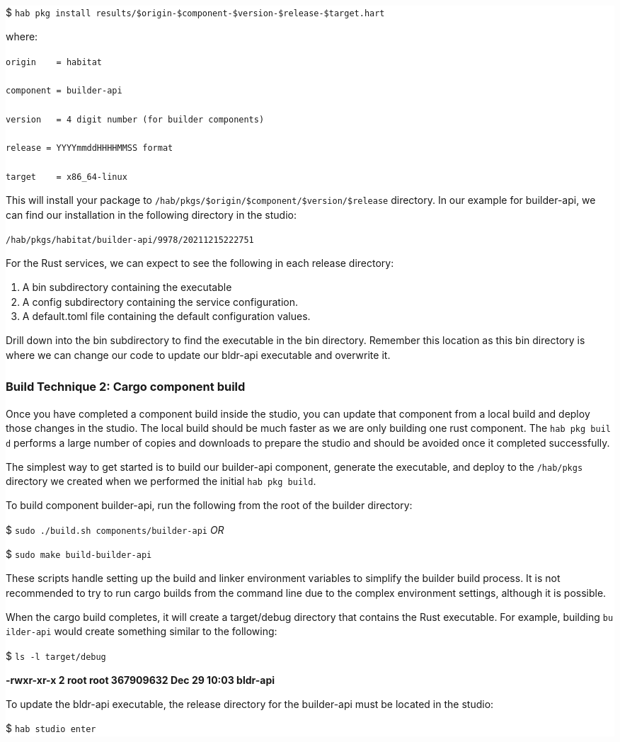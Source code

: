 $ `hab pkg install results/$origin-$component-$version-$release-$target.hart`

   where:
    
    origin    = habitat
    
    component = builder-api
    
    version   = 4 digit number (for builder components)
    
    release = YYYYmmddHHHHMMSS format
    
    target    = x86_64-linux

This will install your package to `/hab/pkgs/$origin/$component/$version/$release` directory.  In our example for builder-api, we can find our installation in the following directory in the studio:

`/hab/pkgs/habitat/builder-api/9978/20211215222751`

For the Rust services, we can expect to see the following in each release directory:
1. A bin subdirectory containing the executable 
2. A config subdirectory containing the service configuration.  
3. A default.toml file containing the default configuration values.

Drill down into the bin subdirectory to find the executable in the bin directory.  Remember this location as this bin directory is where we can change our code to update our bldr-api executable and overwrite it.


### Build Technique 2:  Cargo component build 

Once you have completed a component build inside the studio, you can update that component from a local build and deploy those changes in the studio.  The local build should be much faster as we are only building one rust component.  The `hab pkg build` performs a large number of copies and downloads to prepare the studio and should be avoided once it completed successfully.

The simplest way to get started is to build our builder-api component, generate the executable, and deploy to the `/hab/pkgs` directory we created when we performed the initial `hab pkg build`.  

To build component builder-api, run the following from the root of the builder directory:

$ `sudo ./build.sh components/builder-api` _OR_

$ `sudo make build-builder-api`

These scripts handle setting up the build and linker environment variables to simplify the builder build process.  It is not recommended to try to run cargo builds from the command line due to the complex environment settings, although it is possible. 

When the cargo build completes, it will create a target/debug directory that contains the Rust executable.  For example, building `builder-api` would create something similar to the following:

$ `ls -l target/debug`

**-rwxr-xr-x   2 root root 367909632 Dec 29 10:03 bldr-api**

To update the bldr-api executable, the release directory for the builder-api must be located in the studio:

$ `hab studio enter`
